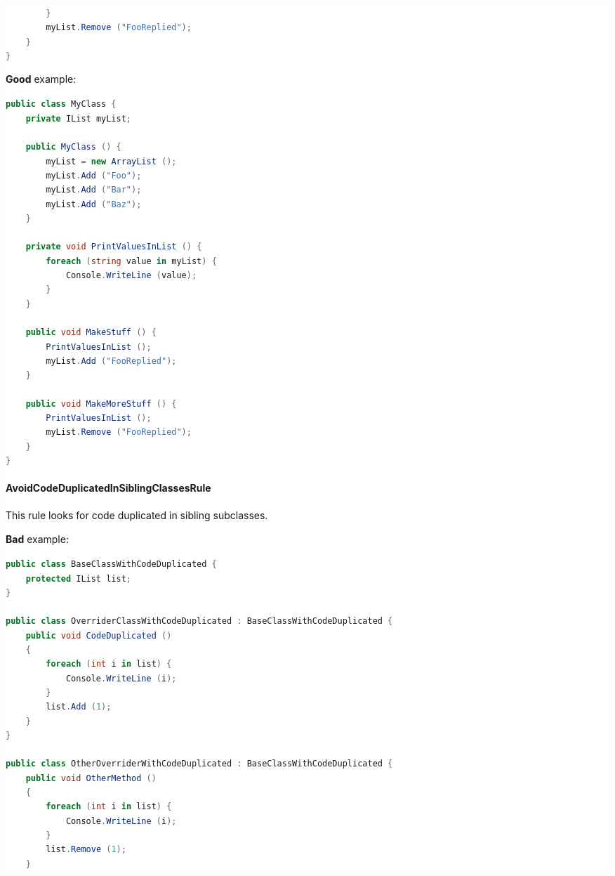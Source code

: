 ``` csharp
        }
        myList.Remove ("FooReplied");
    }
}
```

**Good** example:

``` csharp
public class MyClass {
    private IList myList;
 
    public MyClass () {
        myList = new ArrayList ();
        myList.Add ("Foo");
        myList.Add ("Bar");
        myList.Add ("Baz");
    }
 
    private void PrintValuesInList () {
        foreach (string value in myList) {
            Console.WriteLine (value);
        }
    }
 
    public void MakeStuff () {
        PrintValuesInList ();
        myList.Add ("FooReplied");
    }
 
    public void MakeMoreStuff () {
        PrintValuesInList ();
        myList.Remove ("FooReplied");
    }
}
```

#### AvoidCodeDuplicatedInSiblingClassesRule

This rule looks for code duplicated in sibling subclasses.

**Bad** example:

``` csharp
public class BaseClassWithCodeDuplicated {
    protected IList list;
}
 
public class OverriderClassWithCodeDuplicated : BaseClassWithCodeDuplicated {
    public void CodeDuplicated ()
    {
        foreach (int i in list) {
            Console.WriteLine (i);
        }
        list.Add (1);
    }
}
 
public class OtherOverriderWithCodeDuplicated : BaseClassWithCodeDuplicated {
    public void OtherMethod ()
    {
        foreach (int i in list) {
            Console.WriteLine (i);
        }
        list.Remove (1);
    }
```